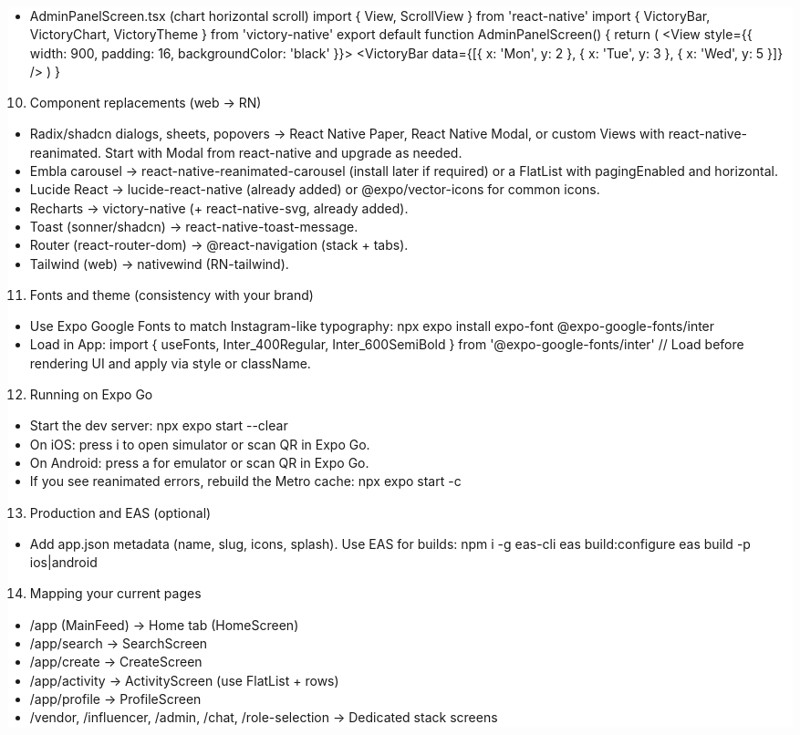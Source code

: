 - AdminPanelScreen.tsx (chart horizontal scroll)
  import { View, ScrollView } from 'react-native'
  import { VictoryBar, VictoryChart, VictoryTheme } from 'victory-native'
  export default function AdminPanelScreen() {
    return (
      <ScrollView horizontal showsHorizontalScrollIndicator>
        <View style={{ width: 900, padding: 16, backgroundColor: 'black' }}>
          <VictoryChart width={880} theme={VictoryTheme.material}>
            <VictoryBar data={[{ x: 'Mon', y: 2 }, { x: 'Tue', y: 3 }, { x: 'Wed', y: 5 }]} />
          </VictoryChart>
        </View>
      </ScrollView>
    )
  }

10) Component replacements (web -> RN)
- Radix/shadcn dialogs, sheets, popovers -> React Native Paper, React Native Modal, or custom Views with react-native-reanimated. Start with Modal from react-native and upgrade as needed.
- Embla carousel -> react-native-reanimated-carousel (install later if required) or a FlatList with pagingEnabled and horizontal.
- Lucide React -> lucide-react-native (already added) or @expo/vector-icons for common icons.
- Recharts -> victory-native (+ react-native-svg, already added).
- Toast (sonner/shadcn) -> react-native-toast-message.
- Router (react-router-dom) -> @react-navigation (stack + tabs).
- Tailwind (web) -> nativewind (RN-tailwind).

11) Fonts and theme (consistency with your brand)
- Use Expo Google Fonts to match Instagram-like typography:
  npx expo install expo-font @expo-google-fonts/inter
- Load in App:
  import { useFonts, Inter_400Regular, Inter_600SemiBold } from '@expo-google-fonts/inter'
  // Load before rendering UI and apply via style or className.

12) Running on Expo Go
- Start the dev server:
  npx expo start --clear
- On iOS: press i to open simulator or scan QR in Expo Go.
- On Android: press a for emulator or scan QR in Expo Go.
- If you see reanimated errors, rebuild the Metro cache: npx expo start -c

13) Production and EAS (optional)
- Add app.json metadata (name, slug, icons, splash). Use EAS for builds:
  npm i -g eas-cli
  eas build:configure
  eas build -p ios|android

14) Mapping your current pages
- /app (MainFeed) -> Home tab (HomeScreen)
- /app/search -> SearchScreen
- /app/create -> CreateScreen
- /app/activity -> ActivityScreen (use FlatList + rows)
- /app/profile -> ProfileScreen
- /vendor, /influencer, /admin, /chat, /role-selection -> Dedicated stack screens
